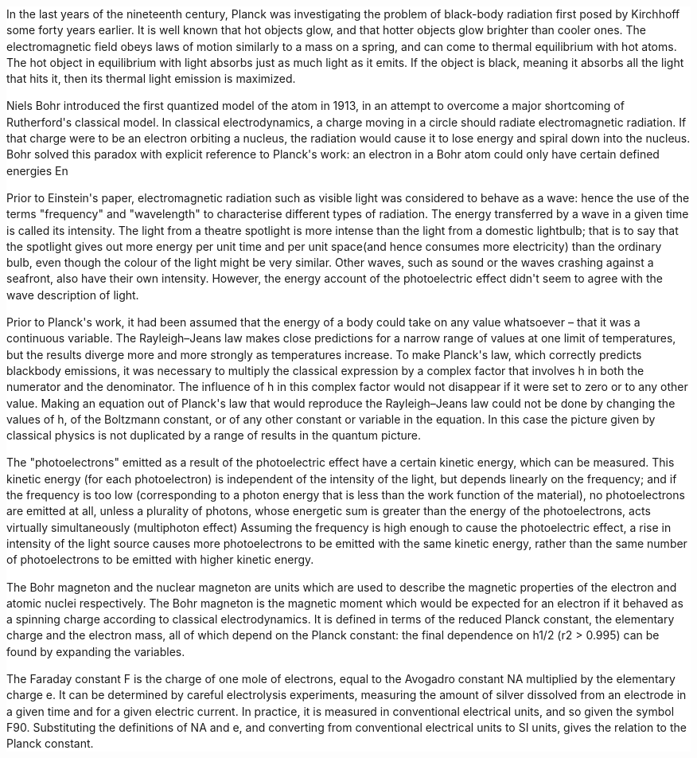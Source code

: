 In the last years of the nineteenth century, Planck was investigating the problem of black-body radiation first posed by Kirchhoff some forty years earlier. It is well known that hot objects glow, and that hotter objects glow brighter than cooler ones. The electromagnetic field obeys laws of motion similarly to a mass on a spring, and can come to thermal equilibrium with hot atoms. The hot object in equilibrium with light absorbs just as much light as it emits. If the object is black, meaning it absorbs all the light that hits it, then its thermal light emission is maximized.

Niels Bohr introduced the first quantized model of the atom in 1913, in an attempt to overcome a major shortcoming of Rutherford's classical model. In classical electrodynamics, a charge moving in a circle should radiate electromagnetic radiation. If that charge were to be an electron orbiting a nucleus, the radiation would cause it to lose energy and spiral down into the nucleus. Bohr solved this paradox with explicit reference to Planck's work: an electron in a Bohr atom could only have certain defined energies En

Prior to Einstein's paper, electromagnetic radiation such as visible light was considered to behave as a wave: hence the use of the terms "frequency" and "wavelength" to characterise different types of radiation. The energy transferred by a wave in a given time is called its intensity. The light from a theatre spotlight is more intense than the light from a domestic lightbulb; that is to say that the spotlight gives out more energy per unit time and per unit space(and hence consumes more electricity) than the ordinary bulb, even though the colour of the light might be very similar. Other waves, such as sound or the waves crashing against a seafront, also have their own intensity. However, the energy account of the photoelectric effect didn't seem to agree with the wave description of light.

Prior to Planck's work, it had been assumed that the energy of a body could take on any value whatsoever – that it was a continuous variable. The Rayleigh–Jeans law makes close predictions for a narrow range of values at one limit of temperatures, but the results diverge more and more strongly as temperatures increase. To make Planck's law, which correctly predicts blackbody emissions, it was necessary to multiply the classical expression by a complex factor that involves h in both the numerator and the denominator. The influence of h in this complex factor would not disappear if it were set to zero or to any other value. Making an equation out of Planck's law that would reproduce the Rayleigh–Jeans law could not be done by changing the values of h, of the Boltzmann constant, or of any other constant or variable in the equation. In this case the picture given by classical physics is not duplicated by a range of results in the quantum picture.

The "photoelectrons" emitted as a result of the photoelectric effect have a certain kinetic energy, which can be measured. This kinetic energy (for each photoelectron) is independent of the intensity of the light, but depends linearly on the frequency; and if the frequency is too low (corresponding to a photon energy that is less than the work function of the material), no photoelectrons are emitted at all, unless a plurality of photons, whose energetic sum is greater than the energy of the photoelectrons, acts virtually simultaneously (multiphoton effect)  Assuming the frequency is high enough to cause the photoelectric effect, a rise in intensity of the light source causes more photoelectrons to be emitted with the same kinetic energy, rather than the same number of photoelectrons to be emitted with higher kinetic energy.

The Bohr magneton and the nuclear magneton are units which are used to describe the magnetic properties of the electron and atomic nuclei respectively. The Bohr magneton is the magnetic moment which would be expected for an electron if it behaved as a spinning charge according to classical electrodynamics. It is defined in terms of the reduced Planck constant, the elementary charge and the electron mass, all of which depend on the Planck constant: the final dependence on h1/2 (r2 > 0.995) can be found by expanding the variables.

The Faraday constant F is the charge of one mole of electrons, equal to the Avogadro constant NA multiplied by the elementary charge e. It can be determined by careful electrolysis experiments, measuring the amount of silver dissolved from an electrode in a given time and for a given electric current. In practice, it is measured in conventional electrical units, and so given the symbol F90. Substituting the definitions of NA and e, and converting from conventional electrical units to SI units, gives the relation to the Planck constant.
